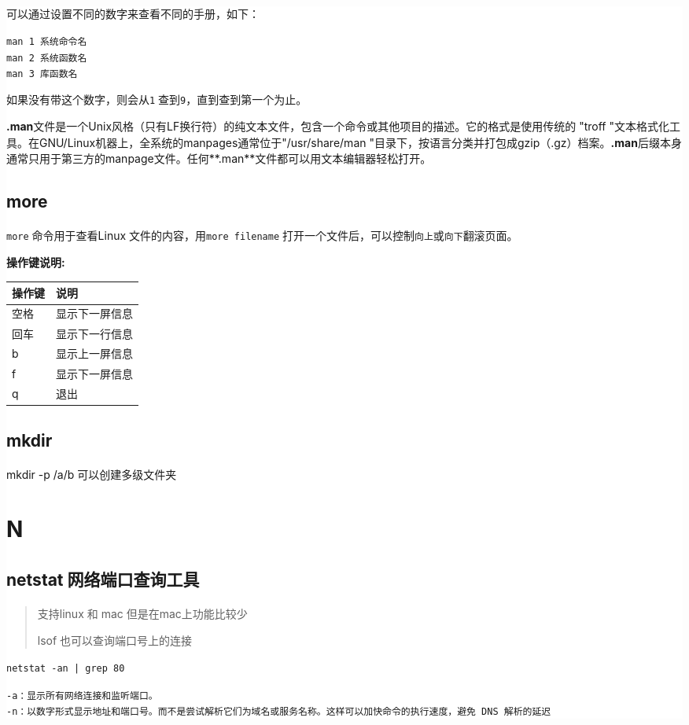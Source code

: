 可以通过设置不同的数字来查看不同的手册，如下：

```text
man 1 系统命令名
man 2 系统函数名
man 3 库函数名
```

如果没有带这个数字，则会从`1` 查到`9`，直到查到第一个为止。

**.man**文件是一个Unix风格（只有LF换行符）的纯文本文件，包含一个命令或其他项目的描述。它的格式是使用传统的 "troff "文本格式化工具。在GNU/Linux机器上，全系统的manpages通常位于"/usr/share/man "目录下，按语言分类并打包成gzip（.gz）档案。**.man**后缀本身通常只用于第三方的manpage文件。任何**.man**文件都可以用文本编辑器轻松打开。



## more

`more` 命令用于查看Linux 文件的内容，用`more filename` 打开一个文件后，可以控制`向上`或`向下`翻滚页面。

**操作键说明:**

| 操作键 | 说明           |
| :----- | :------------- |
| 空格   | 显示下一屏信息 |
| 回车   | 显示下一行信息 |
| b      | 显示上一屏信息 |
| f      | 显示下一屏信息 |
| q      | 退出           |



## mkdir 

mkdir -p /a/b 可以创建多级文件夹



# N

## netstat 网络端口查询工具

>  支持linux 和 mac 但是在mac上功能比较少
>
>  lsof 也可以查询端口号上的连接

```shell
netstat -an | grep 80
```

```
-a：显示所有网络连接和监听端口。
-n：以数字形式显示地址和端口号。而不是尝试解析它们为域名或服务名称。这样可以加快命令的执行速度，避免 DNS 解析的延迟
```
